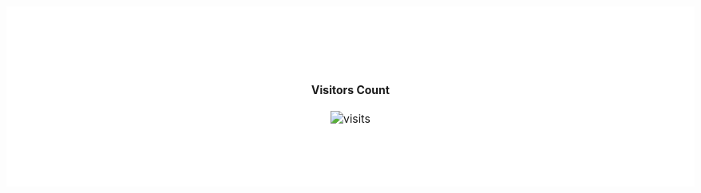 
</div>

<div align="center">
  
<br>
<br>
<br>
<br>

<p align="centre"><b>Visitors Count</b></p> 
  
<p align="center"><img align="center" src="https://visit-counter.vercel.app/counter.png?page=https%3A%2F%2Fgithub.com%2FFrankhs899&s=40&c=00ff28&bg=00000000&no=2&ff=digii&tb=&ta=" alt="visits"></p> 
<br>
</div>

<br>
<br>
